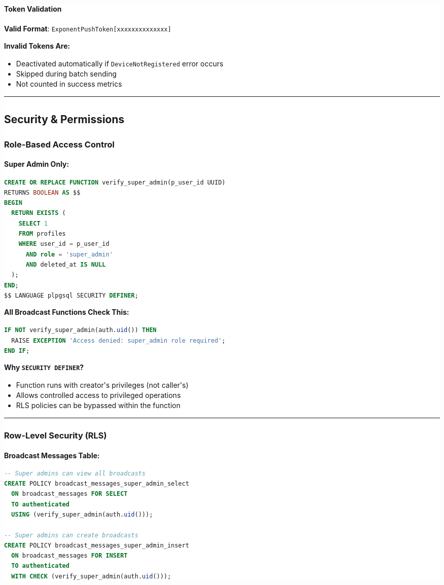 #### Token Validation

**Valid Format**: `ExponentPushToken[xxxxxxxxxxxxxx]`

**Invalid Tokens Are:**
- Deactivated automatically if `DeviceNotRegistered` error occurs
- Skipped during batch sending
- Not counted in success metrics

---

## Security & Permissions

### Role-Based Access Control

**Super Admin Only:**

```sql
CREATE OR REPLACE FUNCTION verify_super_admin(p_user_id UUID)
RETURNS BOOLEAN AS $$
BEGIN
  RETURN EXISTS (
    SELECT 1
    FROM profiles
    WHERE user_id = p_user_id
      AND role = 'super_admin'
      AND deleted_at IS NULL
  );
END;
$$ LANGUAGE plpgsql SECURITY DEFINER;
```

**All Broadcast Functions Check This:**
```sql
IF NOT verify_super_admin(auth.uid()) THEN
  RAISE EXCEPTION 'Access denied: super_admin role required';
END IF;
```

**Why `SECURITY DEFINER`?**
- Function runs with creator's privileges (not caller's)
- Allows controlled access to privileged operations
- RLS policies can be bypassed within the function

---

### Row-Level Security (RLS)

**Broadcast Messages Table:**

```sql
-- Super admins can view all broadcasts
CREATE POLICY broadcast_messages_super_admin_select
  ON broadcast_messages FOR SELECT
  TO authenticated
  USING (verify_super_admin(auth.uid()));

-- Super admins can create broadcasts
CREATE POLICY broadcast_messages_super_admin_insert
  ON broadcast_messages FOR INSERT
  TO authenticated
  WITH CHECK (verify_super_admin(auth.uid()));
```
